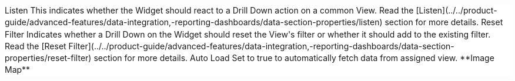 </td>
</tr>
<tr>
<td width="148">
Listen

</td>
<td width="31">
</td>
<td width="763">
This indicates whether the Widget should react to a Drill Down action on a common View. Read the [Listen](../../product-guide/advanced-features/data-integration,-reporting-dashboards/data-section-properties/listen) section for more details.

</td>
</tr>
<tr>
<td width="148">
Reset Filter

</td>
<td width="31">
</td>
<td width="763">
Indicates whether a Drill Down on the Widget should reset the View's filter or whether it should add to the existing filter. Read the [Reset Filter](../../product-guide/advanced-features/data-integration,-reporting-dashboards/data-section-properties/reset-filter) section for more details.

</td>
</tr>
<tr>
<td width="148">
Auto Load

</td>
<td width="31">
</td>
<td width="763">
Set to true to automatically fetch data from assigned view.

</td>
</tr>
<tr>
<td width="148">
</td>
<td width="31">
</td>
<td width="763">
</td>
</tr>
<tr>
<td width="148">
<a id="imagemap"> </a> **Image Map**
